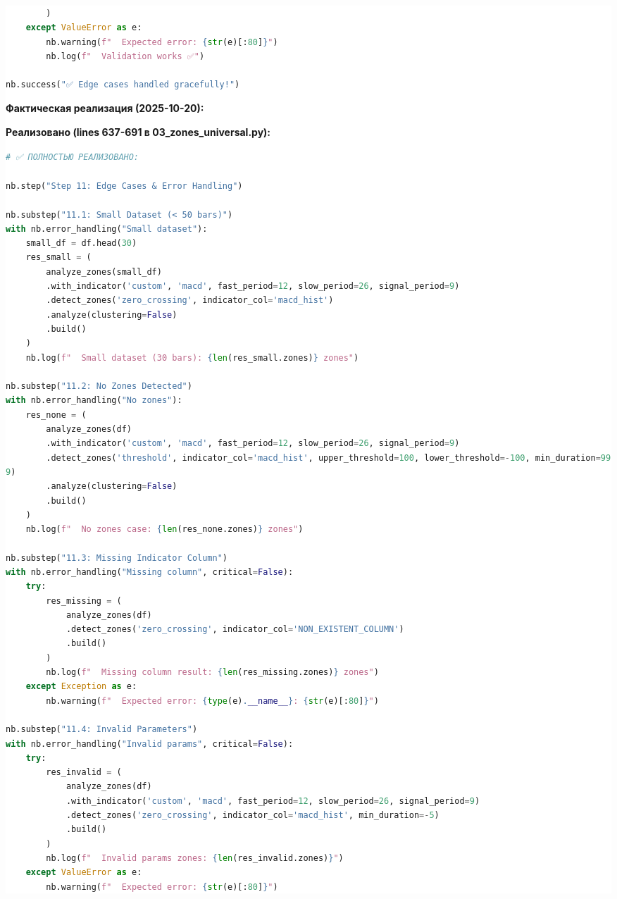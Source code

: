```python
        )
    except ValueError as e:
        nb.warning(f"  Expected error: {str(e)[:80]}")
        nb.log(f"  Validation works ✅")

nb.success("✅ Edge cases handled gracefully!")
```

**Фактическая реализация (2025-10-20):**

**Реализовано (lines 637-691 в 03_zones_universal.py):**
```python
# ✅ ПОЛНОСТЬЮ РЕАЛИЗОВАНО:

nb.step("Step 11: Edge Cases & Error Handling")

nb.substep("11.1: Small Dataset (< 50 bars)")
with nb.error_handling("Small dataset"):
    small_df = df.head(30)
    res_small = (
        analyze_zones(small_df)
        .with_indicator('custom', 'macd', fast_period=12, slow_period=26, signal_period=9)
        .detect_zones('zero_crossing', indicator_col='macd_hist')
        .analyze(clustering=False)
        .build()
    )
    nb.log(f"  Small dataset (30 bars): {len(res_small.zones)} zones")

nb.substep("11.2: No Zones Detected")
with nb.error_handling("No zones"):
    res_none = (
        analyze_zones(df)
        .with_indicator('custom', 'macd', fast_period=12, slow_period=26, signal_period=9)
        .detect_zones('threshold', indicator_col='macd_hist', upper_threshold=100, lower_threshold=-100, min_duration=999)
        .analyze(clustering=False)
        .build()
    )
    nb.log(f"  No zones case: {len(res_none.zones)} zones")

nb.substep("11.3: Missing Indicator Column")
with nb.error_handling("Missing column", critical=False):
    try:
        res_missing = (
            analyze_zones(df)
            .detect_zones('zero_crossing', indicator_col='NON_EXISTENT_COLUMN')
            .build()
        )
        nb.log(f"  Missing column result: {len(res_missing.zones)} zones")
    except Exception as e:
        nb.warning(f"  Expected error: {type(e).__name__}: {str(e)[:80]}")

nb.substep("11.4: Invalid Parameters")
with nb.error_handling("Invalid params", critical=False):
    try:
        res_invalid = (
            analyze_zones(df)
            .with_indicator('custom', 'macd', fast_period=12, slow_period=26, signal_period=9)
            .detect_zones('zero_crossing', indicator_col='macd_hist', min_duration=-5)
            .build()
        )
        nb.log(f"  Invalid params zones: {len(res_invalid.zones)}")
    except ValueError as e:
        nb.warning(f"  Expected error: {str(e)[:80]}")
```